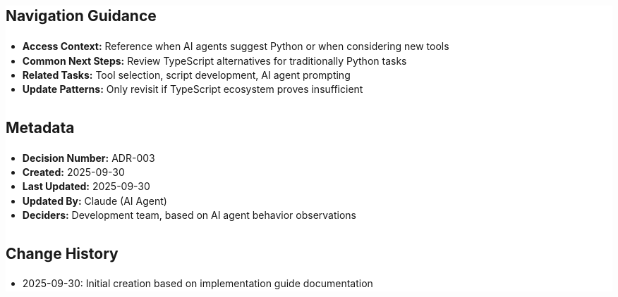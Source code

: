 ## Navigation Guidance
- **Access Context:** Reference when AI agents suggest Python or when considering new tools
- **Common Next Steps:** Review TypeScript alternatives for traditionally Python tasks
- **Related Tasks:** Tool selection, script development, AI agent prompting
- **Update Patterns:** Only revisit if TypeScript ecosystem proves insufficient

## Metadata
- **Decision Number:** ADR-003
- **Created:** 2025-09-30
- **Last Updated:** 2025-09-30
- **Updated By:** Claude (AI Agent)
- **Deciders:** Development team, based on AI agent behavior observations

## Change History
- 2025-09-30: Initial creation based on implementation guide documentation